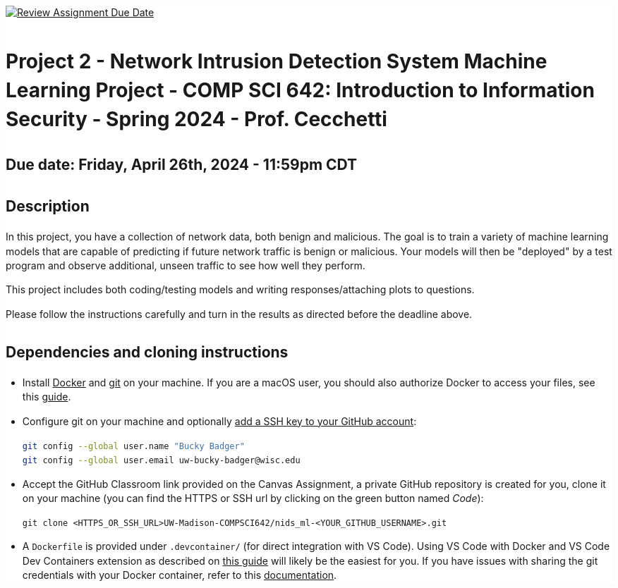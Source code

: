 [![Review Assignment Due Date](https://classroom.github.com/assets/deadline-readme-button-24ddc0f5d75046c5622901739e7c5dd533143b0c8e959d652212380cedb1ea36.svg)](https://classroom.github.com/a/AXW05Bvb)
# Project 2 - Network Intrusion Detection System Machine Learning Project - COMP SCI 642: Introduction to Information Security - Spring 2024 - Prof. Cecchetti 

## Due date: Friday, April 26th, 2024 - 11:59pm CDT


## Description

In this project, you have a collection of network data, both benign and
malicious. The goal is to train a variety of machine learning models that are
capable of predicting if future network traffic is benign or malicious. Your
models will then be "deployed" by a test program and observe additional, unseen
traffic to see how well they perform.

This project includes both coding/testing models and writing responses/attaching
plots to questions. 

Please follow the instructions carefully and turn in the results as directed
before the deadline above.

## Dependencies and cloning instructions

- Install [Docker](https://docs.docker.com/engine/install/) and
  [git](https://git-scm.com/downloads) on your machine. If you are a macOS user,
  you should also authorize Docker to access your files, see this
  [guide](https://support.apple.com/en-gb/guide/mac-help/mchld5a35146/mac).

- Configure git on your machine and optionally [add a SSH key to your GitHub
  account](https://docs.github.com/en/authentication/connecting-to-github-with-ssh/about-ssh):
    ```sh
    git config --global user.name "Bucky Badger"
    git config --global user.email uw-bucky-badger@wisc.edu
    ```

- Accept the GitHub Classroom link provided on the Canvas Assignment, a private
  GitHub repository is created for you, clone it on your machine (you can find
  the HTTPS or SSH url by clicking on the green button named *Code*):

    `git clone
    <HTTPS_OR_SSH_URL>UW-Madison-COMPSCI642/nids_ml-<YOUR_GITHUB_USERNAME>.git`

- A `Dockerfile` is provided under `.devcontainer/` (for direct integration with
VS Code). Using VS Code with Docker and VS Code Dev Containers extension as
described on [this
guide](https://gist.github.com/yohhaan/b492e165b77a84d9f8299038d21ae2c9) will
likely be the easiest for you. If you have issues with sharing the git
credentials with your Docker container, refer to this
[documentation](https://code.visualstudio.com/remote/advancedcontainers/sharing-git-credentials).
